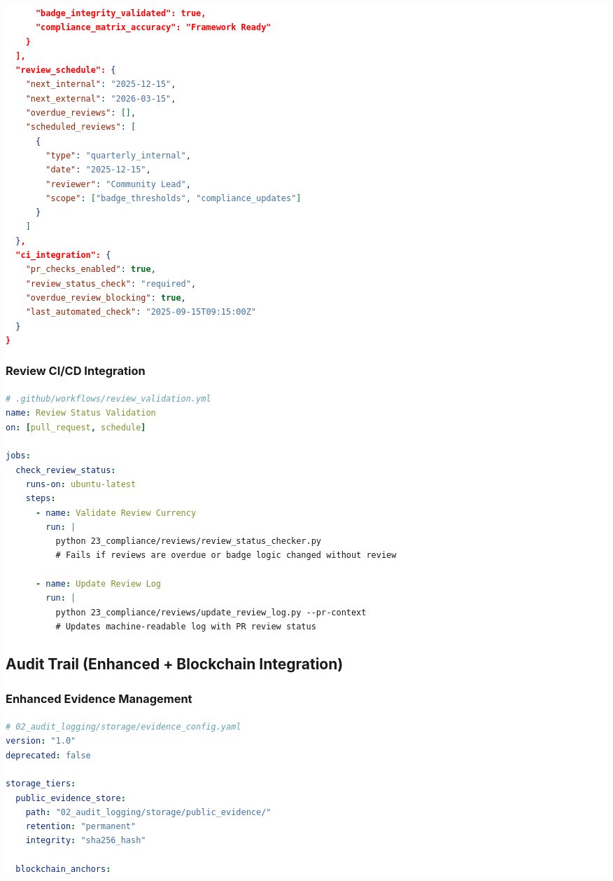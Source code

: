 ```json
      "badge_integrity_validated": true,
      "compliance_matrix_accuracy": "Framework Ready"
    }
  ],
  "review_schedule": {
    "next_internal": "2025-12-15",
    "next_external": "2026-03-15",
    "overdue_reviews": [],
    "scheduled_reviews": [
      {
        "type": "quarterly_internal",
        "date": "2025-12-15",
        "reviewer": "Community Lead",
        "scope": ["badge_thresholds", "compliance_updates"]
      }
    ]
  },
  "ci_integration": {
    "pr_checks_enabled": true,
    "review_status_check": "required",
    "overdue_review_blocking": true,
    "last_automated_check": "2025-09-15T09:15:00Z"
  }
}
```

### Review CI/CD Integration
```yaml
# .github/workflows/review_validation.yml
name: Review Status Validation
on: [pull_request, schedule]

jobs:
  check_review_status:
    runs-on: ubuntu-latest
    steps:
      - name: Validate Review Currency
        run: |
          python 23_compliance/reviews/review_status_checker.py
          # Fails if reviews are overdue or badge logic changed without review
      
      - name: Update Review Log
        run: |
          python 23_compliance/reviews/update_review_log.py --pr-context
          # Updates machine-readable log with PR review status
```

## Audit Trail (Enhanced + Blockchain Integration)

### Enhanced Evidence Management
```yaml
# 02_audit_logging/storage/evidence_config.yaml
version: "1.0"
deprecated: false

storage_tiers:
  public_evidence_store:
    path: "02_audit_logging/storage/public_evidence/"
    retention: "permanent"
    integrity: "sha256_hash"
    
  blockchain_anchors:
```